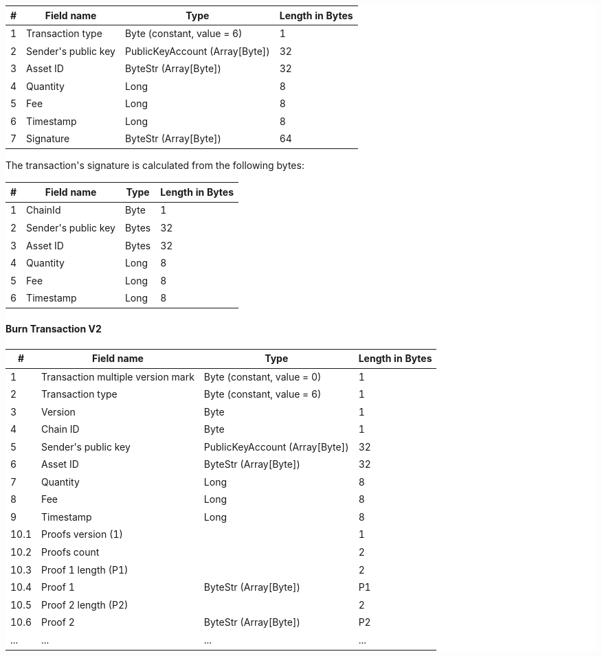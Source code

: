 | \# | Field name | Type | Length in Bytes |
| --- | --- | --- | --- |
| 1 | Transaction type | Byte \(constant, value = 6\) | 1
| 2 | Sender's public key | PublicKeyAccount \(Array[Byte]\) | 32
| 3 | Asset ID | ByteStr \(Array[Byte]\) | 32
| 4 | Quantity | Long | 8
| 5 | Fee | Long | 8
| 6 | Timestamp | Long | 8
| 7 | Signature | ByteStr \(Array[Byte]\) | 64

The transaction's signature is calculated from the following bytes:

| \# | Field name | Type | Length in Bytes |
| --- | --- | --- | --- |
| 1 | ChainId | Byte | 1 |
| 2 | Sender's public key | Bytes | 32 |
| 3 | Asset ID | Bytes | 32 |
| 4 | Quantity | Long | 8 |
| 5 | Fee | Long | 8 |
| 6 | Timestamp | Long | 8 |

#### Burn Transaction V2

| \# | Field name | Type | Length in Bytes |
| --- | --- | --- | --- |
| 1 | Transaction multiple version mark | Byte \(constant, value = 0\) | 1
| 2 | Transaction type | Byte \(constant, value = 6\) | 1
| 3 | Version | Byte | 1
| 4 | Chain ID | Byte | 1
| 5 | Sender's public key | PublicKeyAccount \(Array[Byte]\) | 32
| 6 | Asset ID | ByteStr \(Array[Byte]\) | 32
| 7 | Quantity | Long | 8
| 8 | Fee | Long | 8
| 9 | Timestamp | Long | 8
| 10.1 | Proofs version \(1\) |  | 1
| 10.2 | Proofs count |  | 2
| 10.3 | Proof 1 length \(P1\) |  | 2
| 10.4 | Proof 1 | ByteStr \(Array[Byte]\) | P1
| 10.5 | Proof 2 length \(P2\) |  | 2
| 10.6 | Proof 2  | ByteStr \(Array[Byte]\) | P2
| ... | ... | ... | ... |

